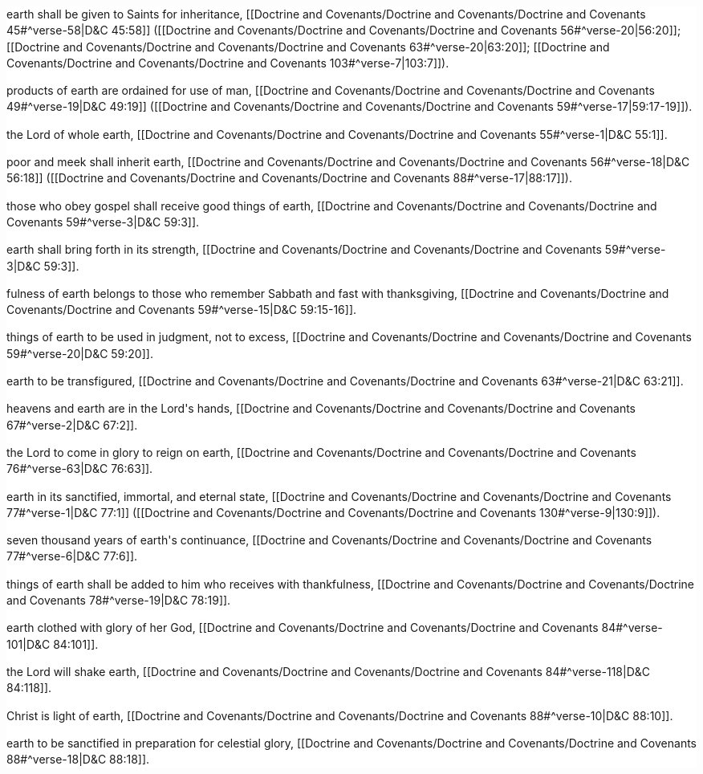  earth shall be given to Saints for inheritance, [[Doctrine and Covenants/Doctrine and Covenants/Doctrine and Covenants 45#^verse-58|D&C 45:58]] ([[Doctrine and Covenants/Doctrine and Covenants/Doctrine and Covenants 56#^verse-20|56:20]]; [[Doctrine and Covenants/Doctrine and Covenants/Doctrine and Covenants 63#^verse-20|63:20]]; [[Doctrine and Covenants/Doctrine and Covenants/Doctrine and Covenants 103#^verse-7|103:7]]).

 products of earth are ordained for use of man, [[Doctrine and Covenants/Doctrine and Covenants/Doctrine and Covenants 49#^verse-19|D&C 49:19]] ([[Doctrine and Covenants/Doctrine and Covenants/Doctrine and Covenants 59#^verse-17|59:17-19]]).

 the Lord of whole earth, [[Doctrine and Covenants/Doctrine and Covenants/Doctrine and Covenants 55#^verse-1|D&C 55:1]].

 poor and meek shall inherit earth, [[Doctrine and Covenants/Doctrine and Covenants/Doctrine and Covenants 56#^verse-18|D&C 56:18]] ([[Doctrine and Covenants/Doctrine and Covenants/Doctrine and Covenants 88#^verse-17|88:17]]).

 those who obey gospel shall receive good things of earth, [[Doctrine and Covenants/Doctrine and Covenants/Doctrine and Covenants 59#^verse-3|D&C 59:3]].

 earth shall bring forth in its strength, [[Doctrine and Covenants/Doctrine and Covenants/Doctrine and Covenants 59#^verse-3|D&C 59:3]].

 fulness of earth belongs to those who remember Sabbath and fast with thanksgiving, [[Doctrine and Covenants/Doctrine and Covenants/Doctrine and Covenants 59#^verse-15|D&C 59:15-16]].

 things of earth to be used in judgment, not to excess, [[Doctrine and Covenants/Doctrine and Covenants/Doctrine and Covenants 59#^verse-20|D&C 59:20]].

 earth to be transfigured, [[Doctrine and Covenants/Doctrine and Covenants/Doctrine and Covenants 63#^verse-21|D&C 63:21]].

 heavens and earth are in the Lord's hands, [[Doctrine and Covenants/Doctrine and Covenants/Doctrine and Covenants 67#^verse-2|D&C 67:2]].

 the Lord to come in glory to reign on earth, [[Doctrine and Covenants/Doctrine and Covenants/Doctrine and Covenants 76#^verse-63|D&C 76:63]].

 earth in its sanctified, immortal, and eternal state, [[Doctrine and Covenants/Doctrine and Covenants/Doctrine and Covenants 77#^verse-1|D&C 77:1]] ([[Doctrine and Covenants/Doctrine and Covenants/Doctrine and Covenants 130#^verse-9|130:9]]).

 seven thousand years of earth's continuance, [[Doctrine and Covenants/Doctrine and Covenants/Doctrine and Covenants 77#^verse-6|D&C 77:6]].

 things of earth shall be added to him who receives with thankfulness, [[Doctrine and Covenants/Doctrine and Covenants/Doctrine and Covenants 78#^verse-19|D&C 78:19]].

 earth clothed with glory of her God, [[Doctrine and Covenants/Doctrine and Covenants/Doctrine and Covenants 84#^verse-101|D&C 84:101]].

 the Lord will shake earth, [[Doctrine and Covenants/Doctrine and Covenants/Doctrine and Covenants 84#^verse-118|D&C 84:118]].

 Christ is light of earth, [[Doctrine and Covenants/Doctrine and Covenants/Doctrine and Covenants 88#^verse-10|D&C 88:10]].

 earth to be sanctified in preparation for celestial glory, [[Doctrine and Covenants/Doctrine and Covenants/Doctrine and Covenants 88#^verse-18|D&C 88:18]].
